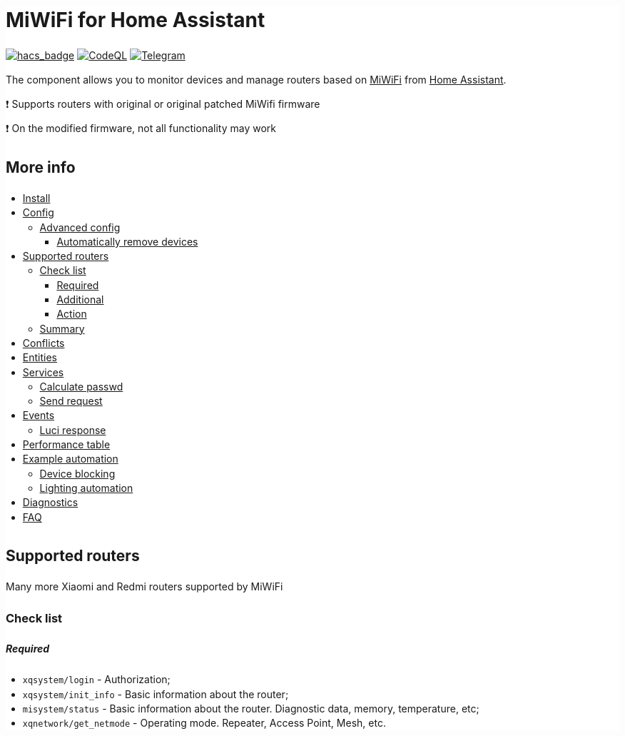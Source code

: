 # MiWiFi for Home Assistant
[![hacs_badge](https://img.shields.io/badge/HACS-Default-41BDF5.svg?style=for-the-badge)](https://github.com/hacs/integration)
[![CodeQL](https://img.shields.io/badge/CODEQL-Passing-30C854.svg?style=for-the-badge)](https://github.com/dmamontov/hass-miwifi/actions?query=CodeQL)
[![Telegram](https://img.shields.io/badge/Telegram-channel-34ABDF.svg?style=for-the-badge)](https://t.me/hass_mamontov_tech)

The component allows you to monitor devices and manage routers based on [MiWiFi](http://miwifi.com/) from [Home Assistant](https://www.home-assistant.io/).

❗ Supports routers with original or original patched MiWifi firmware

❗ On the modified firmware, not all functionality may work

## More info
- [Install](https://github.com/dmamontov/hass-miwifi/wiki/Install)
- [Config](https://github.com/dmamontov/hass-miwifi/wiki/Config)
  - [Advanced config](https://github.com/dmamontov/hass-miwifi/wiki/Config#advanced-config)
    - [Automatically remove devices](https://github.com/dmamontov/hass-miwifi/wiki/Config#automatically-remove-devices)
- [Supported routers](https://github.com/dmamontov/hass-miwifi/wiki/Supported-routers)
  - [Check list](https://github.com/dmamontov/hass-miwifi/wiki/Supported-routers#check-list)
    - [Required](https://github.com/dmamontov/hass-miwifi/wiki/Supported-routers#required)
    - [Additional](https://github.com/dmamontov/hass-miwifi/wiki/Supported-routers#additional)
    - [Action](https://github.com/dmamontov/hass-miwifi/wiki/Supported-routers#action)
  - [Summary](https://github.com/dmamontov/hass-miwifi/wiki/Supported-routers#summary)
- [Conflicts](https://github.com/dmamontov/hass-miwifi/wiki/Conflicts)
- [Entities](https://github.com/dmamontov/hass-miwifi/wiki/Entities)
- [Services](https://github.com/dmamontov/hass-miwifi/wiki/Services)
  - [Calculate passwd](https://github.com/dmamontov/hass-miwifi/wiki/Services#calculate-passwd)
  - [Send request](https://github.com/dmamontov/hass-miwifi/wiki/Services#send-request)
- [Events](https://github.com/dmamontov/hass-miwifi/wiki/Events)
  - [Luci response](https://github.com/dmamontov/hass-miwifi/wiki/Events#luci-response)
- [Performance table](https://github.com/dmamontov/hass-miwifi/wiki/Performance-table)
- [Example automation](https://github.com/dmamontov/hass-miwifi/wiki/Example-automation)
  - [Device blocking](https://github.com/dmamontov/hass-miwifi/wiki/Example-automation#device-blocking)
  - [Lighting automation](https://github.com/dmamontov/hass-miwifi/wiki/Example-automation#lighting-automation)
- [Diagnostics](https://github.com/dmamontov/hass-miwifi/wiki/Diagnostics)
- [FAQ](https://github.com/dmamontov/hass-miwifi/wiki/FAQ)

## Supported routers

Many more Xiaomi and Redmi routers supported by MiWiFi

### Check list

##### Required
- `xqsystem/login` - Authorization;
- `xqsystem/init_info` - Basic information about the router;
- `misystem/status` - Basic information about the router. Diagnostic data, memory, temperature, etc;
- `xqnetwork/get_netmode` - Operating mode. Repeater, Access Point, Mesh, etc.
